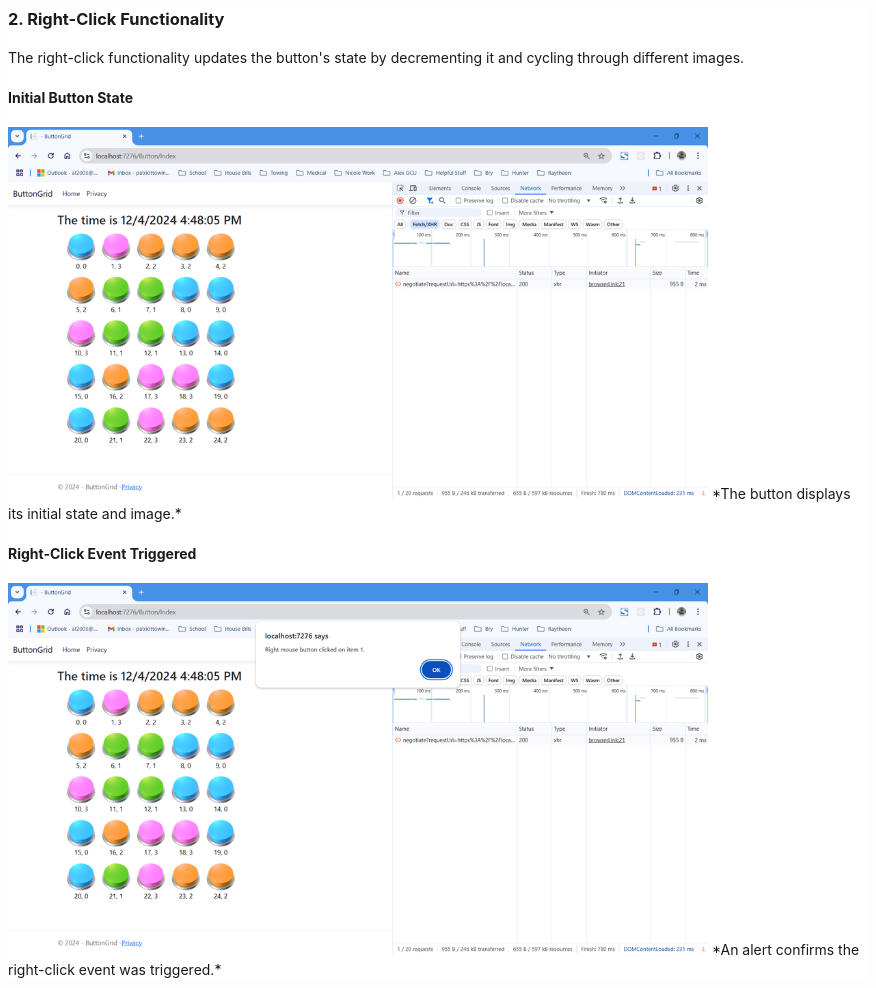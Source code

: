
### 2. Right-Click Functionality
The right-click functionality updates the button's state by decrementing it and cycling through different images.

#### Initial Button State
<img src="Activity7Screenshots/7-2Screenshots/RightClick_InitialButtonState.png" width="700"/>
*The button displays its initial state and image.*

#### Right-Click Event Triggered
<img src="Activity7Screenshots/7-2Screenshots/RightClick_EventTriggered.png" width="700"/>
*An alert confirms the right-click event was triggered.*
